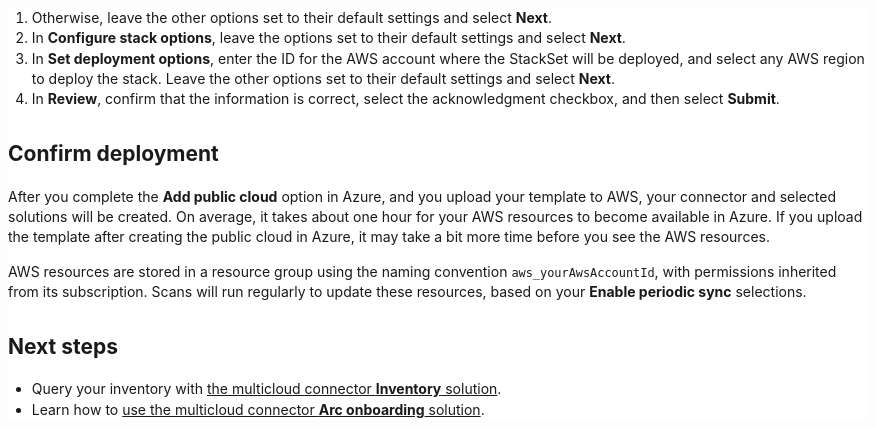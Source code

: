    1. Otherwise, leave the other options set to their default settings and select **Next**.
1. In **Configure stack options**, leave the options set to their default settings and select **Next**.
1. In **Set deployment options**, enter the ID for the AWS account where the StackSet will be deployed, and select any AWS region to deploy the stack. Leave the other options set to their default settings and select **Next**.
1. In **Review**, confirm that the information is correct, select the acknowledgment checkbox, and then select **Submit**.

## Confirm deployment

After you complete the **Add public cloud** option in Azure, and you upload your template to AWS, your connector and selected solutions will be created. On average, it takes about one hour for your AWS resources to become available in Azure. If you upload the template after creating the public cloud in Azure, it may take a bit more time before you see the AWS resources.

AWS resources are stored in a resource group using the naming convention `aws_yourAwsAccountId`, with permissions inherited from its subscription. Scans will run regularly to update these resources, based on your **Enable periodic sync** selections.

## Next steps

- Query your inventory with [the multicloud connector **Inventory** solution](view-multicloud-inventory.md).
- Learn how to [use the multicloud connector **Arc onboarding** solution](onboard-multicloud-vms-arc.md).
